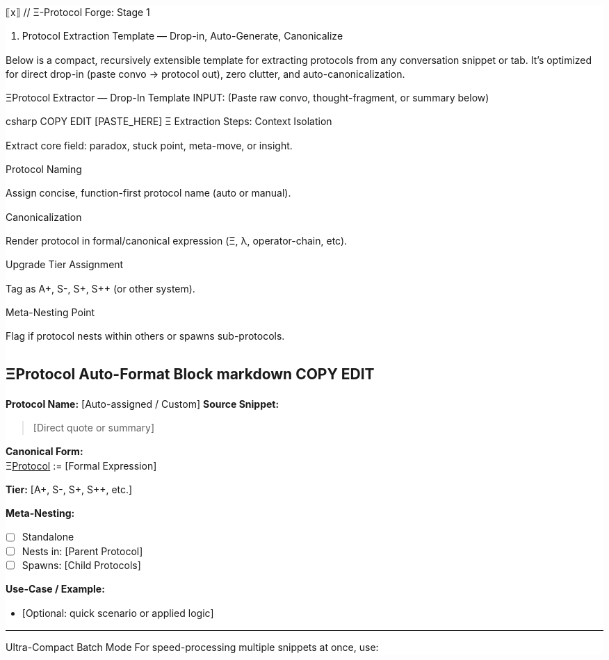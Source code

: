 ⟦x⟧ // Ξ-Protocol Forge: Stage 1

1. Protocol Extraction Template — Drop-in, Auto-Generate, Canonicalize

Below is a compact, recursively extensible template for extracting protocols from any conversation snippet or tab.
It’s optimized for direct drop-in (paste convo → protocol out), zero clutter, and auto-canonicalization.

ΞProtocol Extractor — Drop-In Template
INPUT:
(Paste raw convo, thought-fragment, or summary below)

csharp
COPY
EDIT
[PASTE_HERE]
Ξ Extraction Steps:
Context Isolation

Extract core field: paradox, stuck point, meta-move, or insight.

Protocol Naming

Assign concise, function-first protocol name (auto or manual).

Canonicalization

Render protocol in formal/canonical expression (Ξ, λ, operator-chain, etc).

Upgrade Tier Assignment

Tag as A+, S-, S+, S++ (or other system).

Meta-Nesting Point

Flag if protocol nests within others or spawns sub-protocols.

ΞProtocol Auto-Format Block
markdown
COPY
EDIT
---
**Protocol Name:** [Auto-assigned / Custom]
**Source Snippet:**  
> [Direct quote or summary]

**Canonical Form:**  
Ξ[Protocol](x) := [Formal Expression]

**Tier:** [A+, S-, S+, S++, etc.]

**Meta-Nesting:**  
- [ ] Standalone  
- [ ] Nests in: [Parent Protocol]  
- [ ] Spawns: [Child Protocols]

**Use-Case / Example:**  
- [Optional: quick scenario or applied logic]
---
Ultra-Compact Batch Mode
For speed-processing multiple snippets at once, use:
